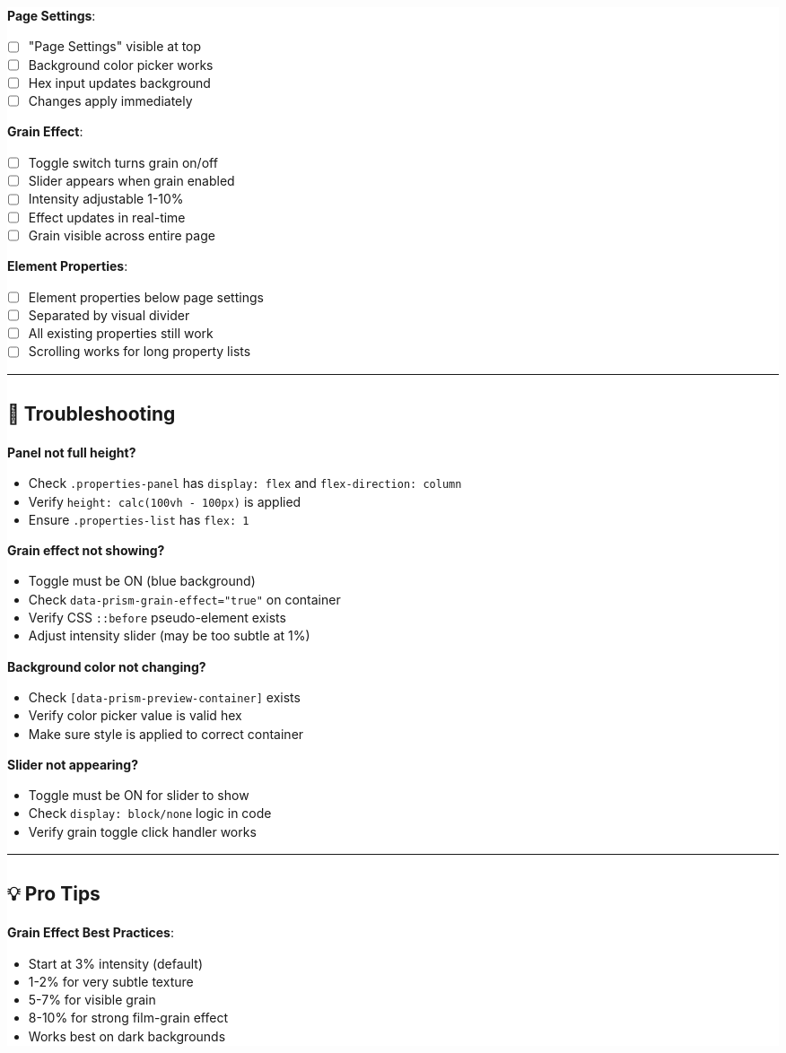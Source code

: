 **Page Settings**:
- [ ] "Page Settings" visible at top
- [ ] Background color picker works
- [ ] Hex input updates background
- [ ] Changes apply immediately

**Grain Effect**:
- [ ] Toggle switch turns grain on/off
- [ ] Slider appears when grain enabled
- [ ] Intensity adjustable 1-10%
- [ ] Effect updates in real-time
- [ ] Grain visible across entire page

**Element Properties**:
- [ ] Element properties below page settings
- [ ] Separated by visual divider
- [ ] All existing properties still work
- [ ] Scrolling works for long property lists

---

## 🐛 Troubleshooting

**Panel not full height?**
- Check `.properties-panel` has `display: flex` and `flex-direction: column`
- Verify `height: calc(100vh - 100px)` is applied
- Ensure `.properties-list` has `flex: 1`

**Grain effect not showing?**
- Toggle must be ON (blue background)
- Check `data-prism-grain-effect="true"` on container
- Verify CSS `::before` pseudo-element exists
- Adjust intensity slider (may be too subtle at 1%)

**Background color not changing?**
- Check `[data-prism-preview-container]` exists
- Verify color picker value is valid hex
- Make sure style is applied to correct container

**Slider not appearing?**
- Toggle must be ON for slider to show
- Check `display: block/none` logic in code
- Verify grain toggle click handler works

---

## 💡 Pro Tips

**Grain Effect Best Practices**:
- Start at 3% intensity (default)
- 1-2% for very subtle texture
- 5-7% for visible grain
- 8-10% for strong film-grain effect
- Works best on dark backgrounds
